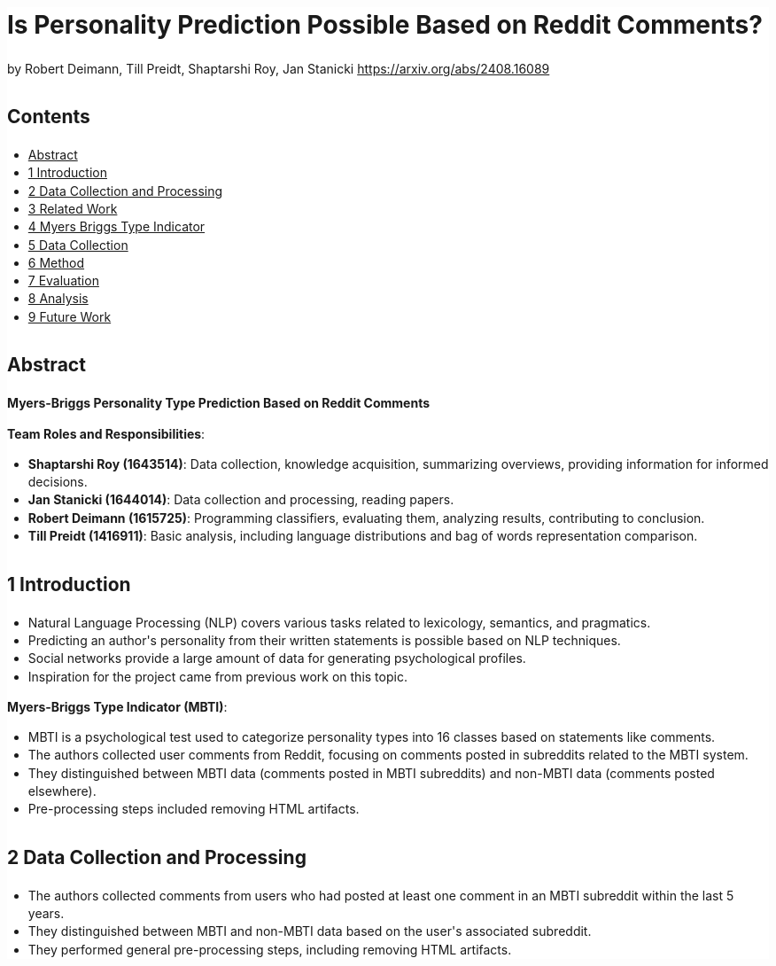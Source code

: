 # Is Personality Prediction Possible Based on Reddit Comments?

by Robert Deimann, Till Preidt, Shaptarshi Roy, Jan Stanicki
https://arxiv.org/abs/2408.16089

## Contents
- [Abstract](#abstract)
- [1 Introduction](#1-introduction)
- [2 Data Collection and Processing](#2-data-collection-and-processing)
- [3 Related Work](#3-related-work)
- [4 Myers Briggs Type Indicator](#4-myers-briggs-type-indicator)
- [5 Data Collection](#5-data-collection)
- [6 Method](#6-method)
- [7 Evaluation](#7-evaluation)
- [8 Analysis](#8-analysis)
- [9 Future Work](#9-future-work)

## Abstract
**Myers-Briggs Personality Type Prediction Based on Reddit Comments**

**Team Roles and Responsibilities**:
- **Shaptarshi Roy (1643514)**: Data collection, knowledge acquisition, summarizing overviews, providing information for informed decisions.
- **Jan Stanicki (1644014)**: Data collection and processing, reading papers.
- **Robert Deimann (1615725)**: Programming classifiers, evaluating them, analyzing results, contributing to conclusion.
- **Till Preidt (1416911)**: Basic analysis, including language distributions and bag of words representation comparison.

## 1 Introduction
- Natural Language Processing (NLP) covers various tasks related to lexicology, semantics, and pragmatics.
- Predicting an author's personality from their written statements is possible based on NLP techniques.
- Social networks provide a large amount of data for generating psychological profiles.
- Inspiration for the project came from previous work on this topic.

**Myers-Briggs Type Indicator (MBTI)**:
- MBTI is a psychological test used to categorize personality types into 16 classes based on statements like comments.
- The authors collected user comments from Reddit, focusing on comments posted in subreddits related to the MBTI system.
- They distinguished between MBTI data (comments posted in MBTI subreddits) and non-MBTI data (comments posted elsewhere).
- Pre-processing steps included removing HTML artifacts.

## 2 Data Collection and Processing
- The authors collected comments from users who had posted at least one comment in an MBTI subreddit within the last 5 years.
- They distinguished between MBTI and non-MBTI data based on the user's associated subreddit.
- They performed general pre-processing steps, including removing HTML artifacts.
